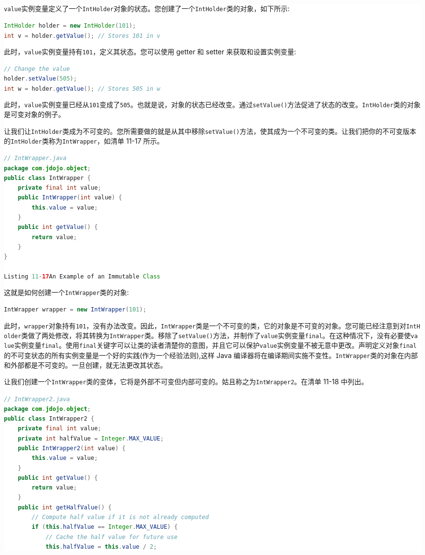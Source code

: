 `value`实例变量定义了一个`IntHolder`对象的状态。您创建了一个`IntHolder`类的对象，如下所示:

```java
IntHolder holder = new IntHolder(101);
int v = holder.getValue(); // Stores 101 in v

```

此时，`value`实例变量持有`101`，定义其状态。您可以使用 getter 和 setter 来获取和设置实例变量:

```java
// Change the value
holder.setValue(505);
int w = holder.getValue(); // Stores 505 in w

```

此时，`value`实例变量已经从`101`变成了`505`。也就是说，对象的状态已经改变。通过`setValue()`方法促进了状态的改变。`IntHolder`类的对象是可变对象的例子。

让我们让`IntHolder`类成为不可变的。您所需要做的就是从其中移除`setValue()`方法，使其成为一个不可变的类。让我们把你的不可变版本的`IntHolder`类称为`IntWrapper`，如清单 11-17 所示。

```java
// IntWrapper.java
package com.jdojo.object;
public class IntWrapper {
    private final int value;
    public IntWrapper(int value) {
        this.value = value;
    }
    public int getValue() {
        return value;
    }
}

Listing 11-17An Example of an Immutable Class

```

这就是如何创建一个`IntWrapper`类的对象:

```java
IntWrapper wrapper = new IntWrapper(101);

```

此时，`wrapper`对象持有`101`，没有办法改变。因此，`IntWrapper`类是一个不可变的类，它的对象是不可变的对象。您可能已经注意到对`IntHolder`类做了两处修改，将其转换为`IntWrapper`类。移除了`setValue()`方法，并制作了`value`实例变量`final`。在这种情况下，没有必要使`value`实例变量`final`。使用`final`关键字可以让类的读者清楚你的意图，并且它可以保护`value`实例变量不被无意中更改。声明定义对象`final`的不可变状态的所有实例变量是一个好的实践(作为一个经验法则),这样 Java 编译器将在编译期间实施不变性。`IntWrapper`类的对象在内部和外部都是不可变的。一旦创建，就无法更改其状态。

让我们创建一个`IntWrapper`类的变体，它将是外部不可变但内部可变的。姑且称之为`IntWrapper2`。在清单 11-18 中列出。

```java
// IntWrapper2.java
package com.jdojo.object;
public class IntWrapper2 {
    private final int value;
    private int halfValue = Integer.MAX_VALUE;
    public IntWrapper2(int value) {
        this.value = value;
    }
    public int getValue() {
        return value;
    }
    public int getHalfValue() {
        // Compute half value if it is not already computed
        if (this.halfValue == Integer.MAX_VALUE) {
            // Cache the half value for future use
            this.halfValue = this.value / 2;
```